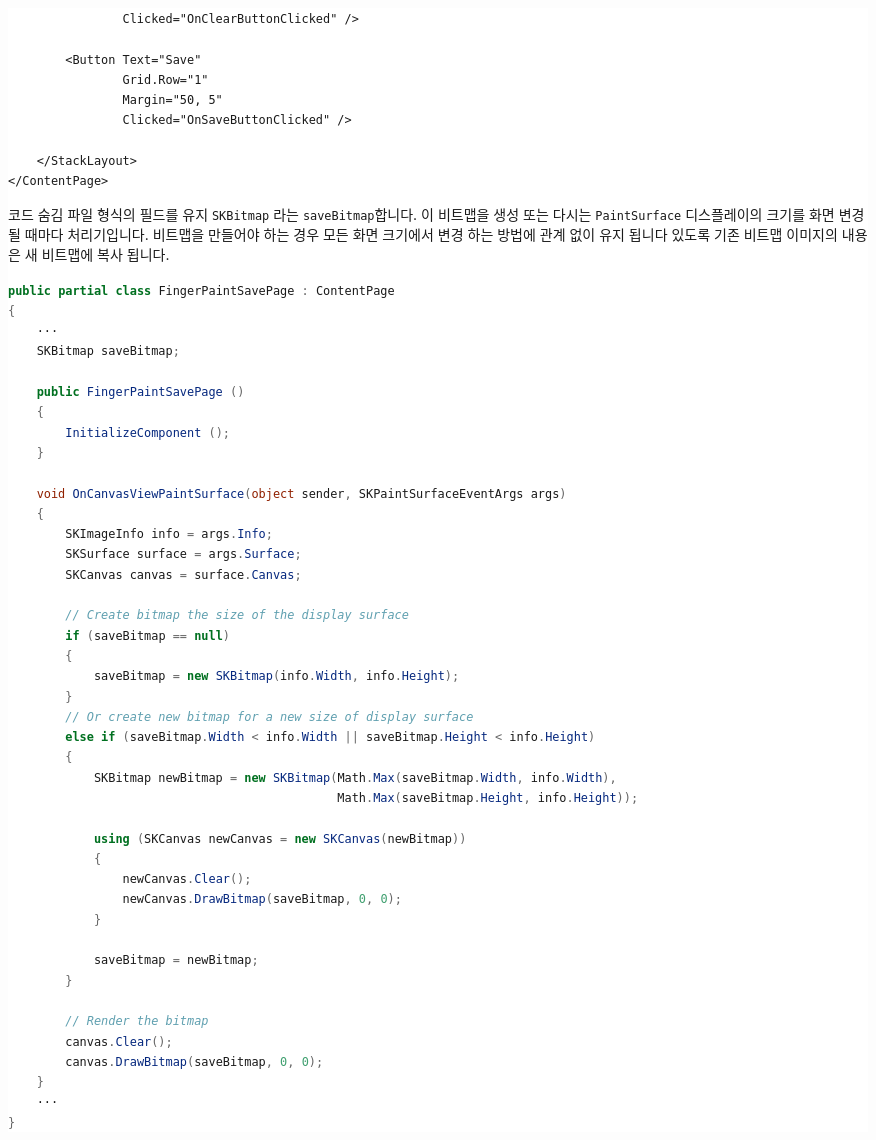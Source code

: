 ```xaml
                Clicked="OnClearButtonClicked" />

        <Button Text="Save"
                Grid.Row="1"
                Margin="50, 5"
                Clicked="OnSaveButtonClicked" />

    </StackLayout>
</ContentPage>
```

코드 숨김 파일 형식의 필드를 유지 `SKBitmap` 라는 `saveBitmap`합니다. 이 비트맵을 생성 또는 다시는 `PaintSurface` 디스플레이의 크기를 화면 변경 될 때마다 처리기입니다. 비트맵을 만들어야 하는 경우 모든 화면 크기에서 변경 하는 방법에 관계 없이 유지 됩니다 있도록 기존 비트맵 이미지의 내용은 새 비트맵에 복사 됩니다.

```csharp
public partial class FingerPaintSavePage : ContentPage
{
    ···
    SKBitmap saveBitmap;

    public FingerPaintSavePage ()
    {
        InitializeComponent ();
    }

    void OnCanvasViewPaintSurface(object sender, SKPaintSurfaceEventArgs args)
    {
        SKImageInfo info = args.Info;
        SKSurface surface = args.Surface;
        SKCanvas canvas = surface.Canvas;

        // Create bitmap the size of the display surface
        if (saveBitmap == null)
        {
            saveBitmap = new SKBitmap(info.Width, info.Height);
        }
        // Or create new bitmap for a new size of display surface
        else if (saveBitmap.Width < info.Width || saveBitmap.Height < info.Height)
        {
            SKBitmap newBitmap = new SKBitmap(Math.Max(saveBitmap.Width, info.Width),
                                              Math.Max(saveBitmap.Height, info.Height));

            using (SKCanvas newCanvas = new SKCanvas(newBitmap))
            {
                newCanvas.Clear();
                newCanvas.DrawBitmap(saveBitmap, 0, 0);
            }

            saveBitmap = newBitmap;
        }

        // Render the bitmap
        canvas.Clear();
        canvas.DrawBitmap(saveBitmap, 0, 0);
    }
    ···
}
```
